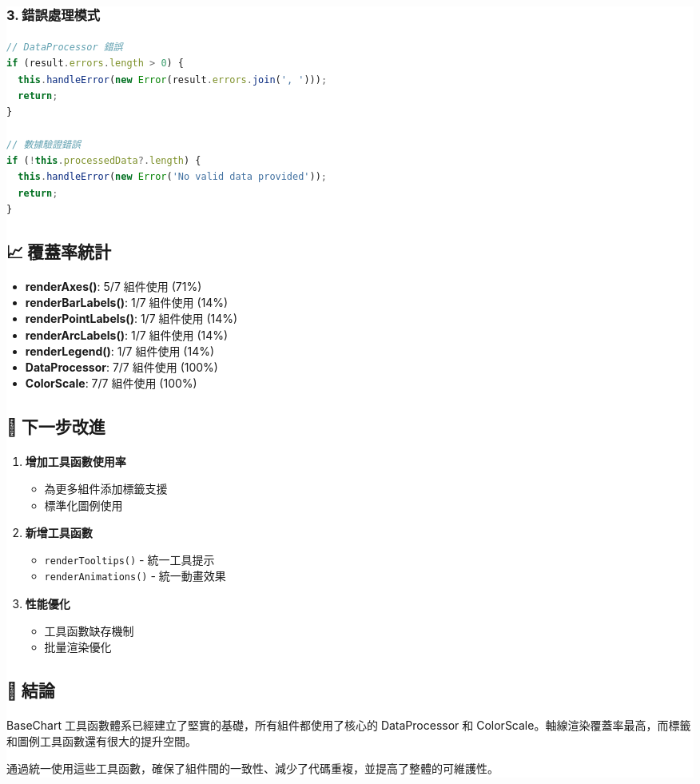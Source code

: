 ### 3. 錯誤處理模式

```typescript
// DataProcessor 錯誤
if (result.errors.length > 0) {
  this.handleError(new Error(result.errors.join(', ')));
  return;
}

// 數據驗證錯誤
if (!this.processedData?.length) {
  this.handleError(new Error('No valid data provided'));
  return;
}
```

## 📈 覆蓋率統計

- **renderAxes()**: 5/7 組件使用 (71%)
- **renderBarLabels()**: 1/7 組件使用 (14%)
- **renderPointLabels()**: 1/7 組件使用 (14%)
- **renderArcLabels()**: 1/7 組件使用 (14%)
- **renderLegend()**: 1/7 組件使用 (14%)
- **DataProcessor**: 7/7 組件使用 (100%)
- **ColorScale**: 7/7 組件使用 (100%)

## 🔄 下一步改進

1. **增加工具函數使用率**
   - 為更多組件添加標籤支援
   - 標準化圖例使用

2. **新增工具函數**
   - `renderTooltips()` - 統一工具提示
   - `renderAnimations()` - 統一動畫效果

3. **性能優化**
   - 工具函數缺存機制
   - 批量渲染優化

## 📝 結論

BaseChart 工具函數體系已經建立了堅實的基礎，所有組件都使用了核心的 DataProcessor 和 ColorScale。軸線渲染覆蓋率最高，而標籤和圖例工具函數還有很大的提升空間。

通過統一使用這些工具函數，確保了組件間的一致性、減少了代碼重複，並提高了整體的可維護性。